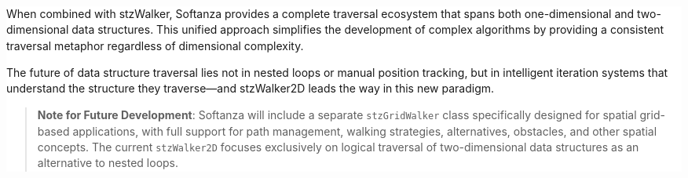 When combined with stzWalker, Softanza provides a complete traversal ecosystem that spans both one-dimensional and two-dimensional data structures. This unified approach simplifies the development of complex algorithms by providing a consistent traversal metaphor regardless of dimensional complexity.

The future of data structure traversal lies not in nested loops or manual position tracking, but in intelligent iteration systems that understand the structure they traverse—and stzWalker2D leads the way in this new paradigm.

> **Note for Future Development**: Softanza will include a separate `stzGridWalker` class specifically designed for spatial grid-based applications, with full support for path management, walking strategies, alternatives, obstacles, and other spatial concepts. The current `stzWalker2D` focuses exclusively on logical traversal of two-dimensional data structures as an alternative to nested loops.